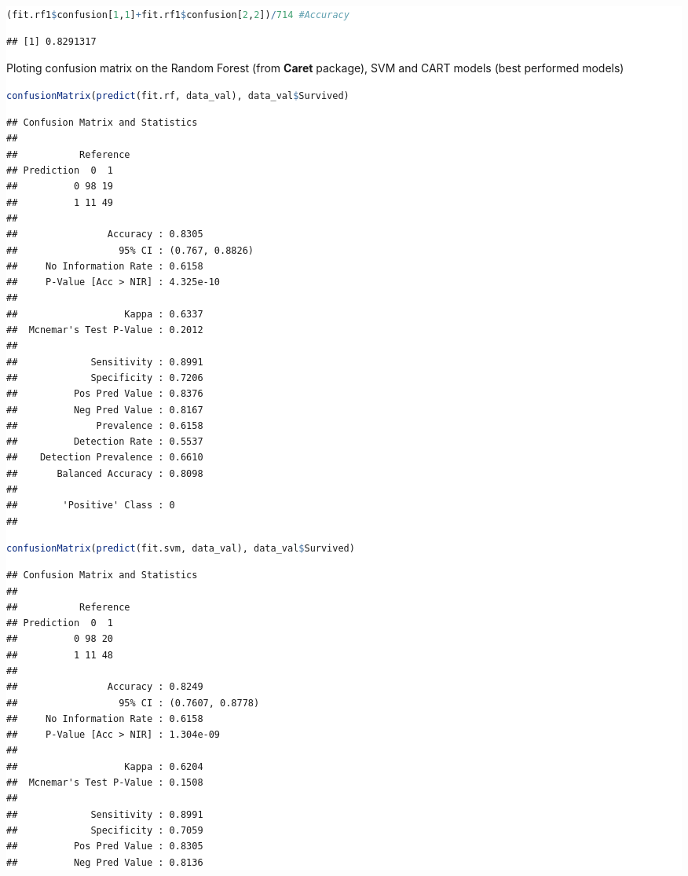 ```r
(fit.rf1$confusion[1,1]+fit.rf1$confusion[2,2])/714 #Accuracy
```

```
## [1] 0.8291317
```

Ploting confusion matrix on the Random Forest (from **Caret** package), SVM and CART models (best performed models)


```r
confusionMatrix(predict(fit.rf, data_val), data_val$Survived)
```

```
## Confusion Matrix and Statistics
## 
##           Reference
## Prediction  0  1
##          0 98 19
##          1 11 49
##                                          
##                Accuracy : 0.8305         
##                  95% CI : (0.767, 0.8826)
##     No Information Rate : 0.6158         
##     P-Value [Acc > NIR] : 4.325e-10      
##                                          
##                   Kappa : 0.6337         
##  Mcnemar's Test P-Value : 0.2012         
##                                          
##             Sensitivity : 0.8991         
##             Specificity : 0.7206         
##          Pos Pred Value : 0.8376         
##          Neg Pred Value : 0.8167         
##              Prevalence : 0.6158         
##          Detection Rate : 0.5537         
##    Detection Prevalence : 0.6610         
##       Balanced Accuracy : 0.8098         
##                                          
##        'Positive' Class : 0              
## 
```

```r
confusionMatrix(predict(fit.svm, data_val), data_val$Survived)
```

```
## Confusion Matrix and Statistics
## 
##           Reference
## Prediction  0  1
##          0 98 20
##          1 11 48
##                                           
##                Accuracy : 0.8249          
##                  95% CI : (0.7607, 0.8778)
##     No Information Rate : 0.6158          
##     P-Value [Acc > NIR] : 1.304e-09       
##                                           
##                   Kappa : 0.6204          
##  Mcnemar's Test P-Value : 0.1508          
##                                           
##             Sensitivity : 0.8991          
##             Specificity : 0.7059          
##          Pos Pred Value : 0.8305          
##          Neg Pred Value : 0.8136          
```